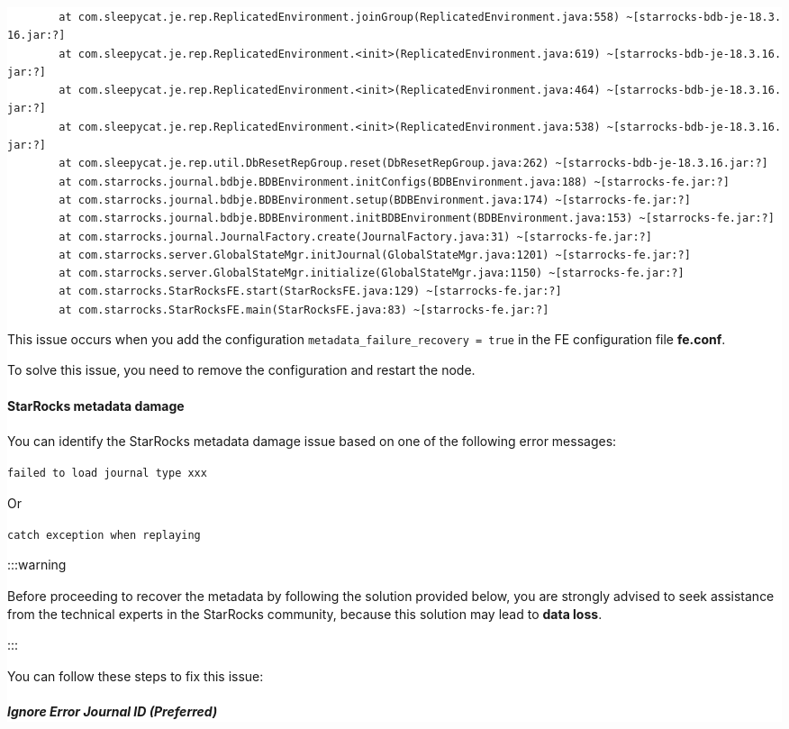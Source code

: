 ```Plain
        at com.sleepycat.je.rep.ReplicatedEnvironment.joinGroup(ReplicatedEnvironment.java:558) ~[starrocks-bdb-je-18.3.16.jar:?]
        at com.sleepycat.je.rep.ReplicatedEnvironment.<init>(ReplicatedEnvironment.java:619) ~[starrocks-bdb-je-18.3.16.jar:?]
        at com.sleepycat.je.rep.ReplicatedEnvironment.<init>(ReplicatedEnvironment.java:464) ~[starrocks-bdb-je-18.3.16.jar:?]
        at com.sleepycat.je.rep.ReplicatedEnvironment.<init>(ReplicatedEnvironment.java:538) ~[starrocks-bdb-je-18.3.16.jar:?]
        at com.sleepycat.je.rep.util.DbResetRepGroup.reset(DbResetRepGroup.java:262) ~[starrocks-bdb-je-18.3.16.jar:?]
        at com.starrocks.journal.bdbje.BDBEnvironment.initConfigs(BDBEnvironment.java:188) ~[starrocks-fe.jar:?]
        at com.starrocks.journal.bdbje.BDBEnvironment.setup(BDBEnvironment.java:174) ~[starrocks-fe.jar:?]
        at com.starrocks.journal.bdbje.BDBEnvironment.initBDBEnvironment(BDBEnvironment.java:153) ~[starrocks-fe.jar:?]
        at com.starrocks.journal.JournalFactory.create(JournalFactory.java:31) ~[starrocks-fe.jar:?]
        at com.starrocks.server.GlobalStateMgr.initJournal(GlobalStateMgr.java:1201) ~[starrocks-fe.jar:?]
        at com.starrocks.server.GlobalStateMgr.initialize(GlobalStateMgr.java:1150) ~[starrocks-fe.jar:?]
        at com.starrocks.StarRocksFE.start(StarRocksFE.java:129) ~[starrocks-fe.jar:?]
        at com.starrocks.StarRocksFE.main(StarRocksFE.java:83) ~[starrocks-fe.jar:?]
```

This issue occurs when you add the configuration `metadata_failure_recovery = true` in the FE configuration file **fe.conf**.

To solve this issue, you need to remove the configuration and restart the node.

#### StarRocks metadata damage

You can identify the StarRocks metadata damage issue based on one of the following error messages:

```Plain
failed to load journal type xxx
```

Or

```Plain
catch exception when replaying
```

:::warning

Before proceeding to recover the metadata by following the solution provided below, you are strongly advised to seek assistance from the technical experts in the StarRocks community, because this solution may lead to **data loss**.

:::

You can follow these steps to fix this issue:

##### Ignore Error Journal ID (Preferred)
